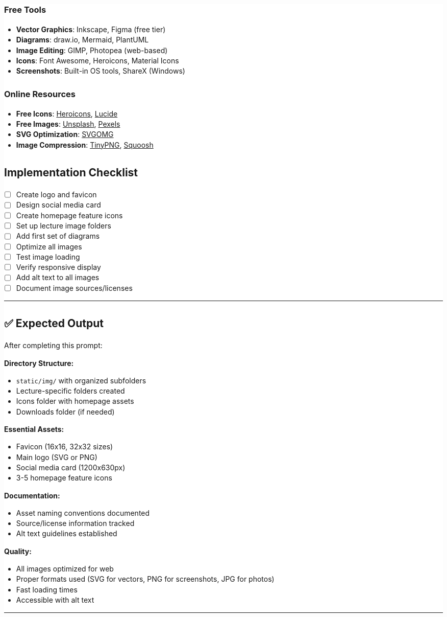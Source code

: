 ### Free Tools
- **Vector Graphics**: Inkscape, Figma (free tier)
- **Diagrams**: draw.io, Mermaid, PlantUML
- **Image Editing**: GIMP, Photopea (web-based)
- **Icons**: Font Awesome, Heroicons, Material Icons
- **Screenshots**: Built-in OS tools, ShareX (Windows)

### Online Resources
- **Free Icons**: [Heroicons](https://heroicons.com/), [Lucide](https://lucide.dev/)
- **Free Images**: [Unsplash](https://unsplash.com/), [Pexels](https://pexels.com/)
- **SVG Optimization**: [SVGOMG](https://jakearchibald.github.io/svgomg/)
- **Image Compression**: [TinyPNG](https://tinypng.com/), [Squoosh](https://squoosh.app/)

## Implementation Checklist

- [ ] Create logo and favicon
- [ ] Design social media card
- [ ] Create homepage feature icons
- [ ] Set up lecture image folders
- [ ] Add first set of diagrams
- [ ] Optimize all images
- [ ] Test image loading
- [ ] Verify responsive display
- [ ] Add alt text to all images
- [ ] Document image sources/licenses

---

## ✅ Expected Output

After completing this prompt:

**Directory Structure:**
- `static/img/` with organized subfolders
- Lecture-specific folders created
- Icons folder with homepage assets
- Downloads folder (if needed)

**Essential Assets:**
- Favicon (16x16, 32x32 sizes)
- Main logo (SVG or PNG)
- Social media card (1200x630px)
- 3-5 homepage feature icons

**Documentation:**
- Asset naming conventions documented
- Source/license information tracked
- Alt text guidelines established

**Quality:**
- All images optimized for web
- Proper formats used (SVG for vectors, PNG for screenshots, JPG for photos)
- Fast loading times
- Accessible with alt text

---